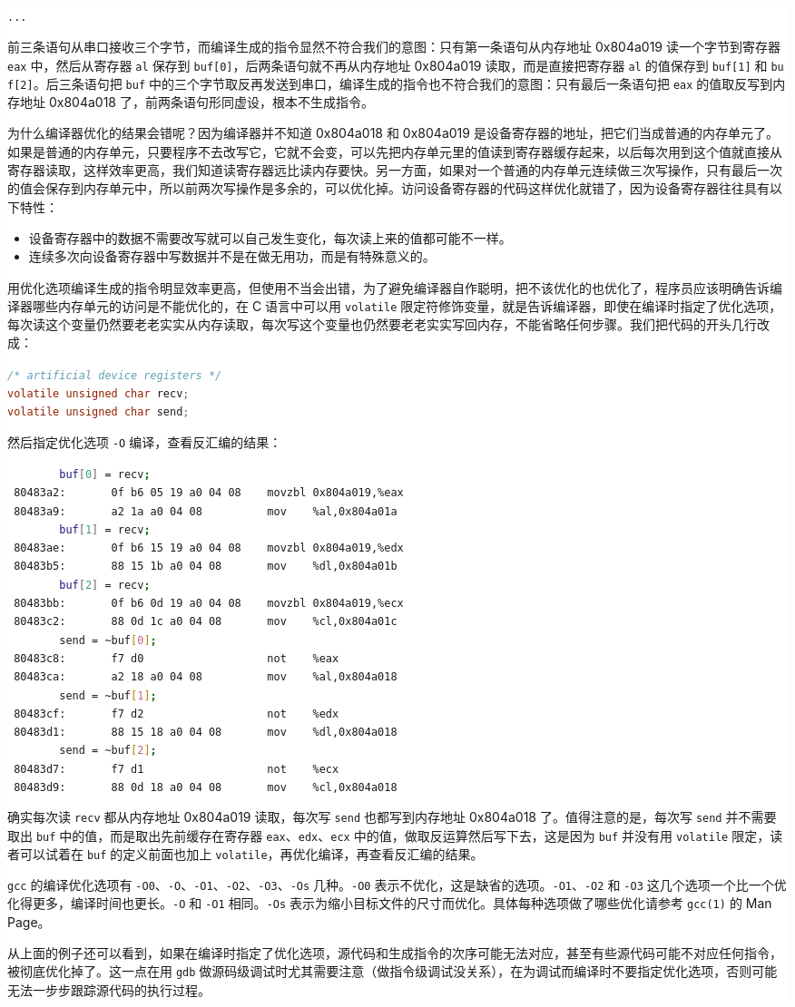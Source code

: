 ```bash
...
```

前三条语句从串口接收三个字节，而编译生成的指令显然不符合我们的意图：只有第一条语句从内存地址 0x804a019 读一个字节到寄存器 `eax` 中，然后从寄存器 `al` 保存到 `buf[0]`，后两条语句就不再从内存地址 0x804a019 读取，而是直接把寄存器 `al` 的值保存到 `buf[1]` 和 `buf[2]`。后三条语句把 `buf` 中的三个字节取反再发送到串口，编译生成的指令也不符合我们的意图：只有最后一条语句把 `eax` 的值取反写到内存地址 0x804a018 了，前两条语句形同虚设，根本不生成指令。

为什么编译器优化的结果会错呢？因为编译器并不知道 0x804a018 和 0x804a019 是设备寄存器的地址，把它们当成普通的内存单元了。如果是普通的内存单元，只要程序不去改写它，它就不会变，可以先把内存单元里的值读到寄存器缓存起来，以后每次用到这个值就直接从寄存器读取，这样效率更高，我们知道读寄存器远比读内存要快。另一方面，如果对一个普通的内存单元连续做三次写操作，只有最后一次的值会保存到内存单元中，所以前两次写操作是多余的，可以优化掉。访问设备寄存器的代码这样优化就错了，因为设备寄存器往往具有以下特性：

- 设备寄存器中的数据不需要改写就可以自己发生变化，每次读上来的值都可能不一样。
- 连续多次向设备寄存器中写数据并不是在做无用功，而是有特殊意义的。

用优化选项编译生成的指令明显效率更高，但使用不当会出错，为了避免编译器自作聪明，把不该优化的也优化了，程序员应该明确告诉编译器哪些内存单元的访问是不能优化的，在 C 语言中可以用 `volatile` 限定符修饰变量，就是告诉编译器，即使在编译时指定了优化选项，每次读这个变量仍然要老老实实从内存读取，每次写这个变量也仍然要老老实实写回内存，不能省略任何步骤。我们把代码的开头几行改成：

```c
/* artificial device registers */
volatile unsigned char recv;
volatile unsigned char send;
```

然后指定优化选项 `-O` 编译，查看反汇编的结果：

```bash
        buf[0] = recv;
 80483a2:       0f b6 05 19 a0 04 08    movzbl 0x804a019,%eax
 80483a9:       a2 1a a0 04 08          mov    %al,0x804a01a
        buf[1] = recv;
 80483ae:       0f b6 15 19 a0 04 08    movzbl 0x804a019,%edx
 80483b5:       88 15 1b a0 04 08       mov    %dl,0x804a01b
        buf[2] = recv;
 80483bb:       0f b6 0d 19 a0 04 08    movzbl 0x804a019,%ecx
 80483c2:       88 0d 1c a0 04 08       mov    %cl,0x804a01c
        send = ~buf[0];
 80483c8:       f7 d0                   not    %eax
 80483ca:       a2 18 a0 04 08          mov    %al,0x804a018
        send = ~buf[1];
 80483cf:       f7 d2                   not    %edx
 80483d1:       88 15 18 a0 04 08       mov    %dl,0x804a018
        send = ~buf[2];
 80483d7:       f7 d1                   not    %ecx
 80483d9:       88 0d 18 a0 04 08       mov    %cl,0x804a018
```

确实每次读 `recv` 都从内存地址 0x804a019 读取，每次写 `send` 也都写到内存地址 0x804a018 了。值得注意的是，每次写 `send` 并不需要取出 `buf` 中的值，而是取出先前缓存在寄存器 `eax`、`edx`、`ecx` 中的值，做取反运算然后写下去，这是因为 `buf` 并没有用 `volatile` 限定，读者可以试着在 `buf` 的定义前面也加上 `volatile`，再优化编译，再查看反汇编的结果。

`gcc` 的编译优化选项有 `-O0`、`-O`、`-O1`、`-O2`、`-O3`、`-Os` 几种。`-O0` 表示不优化，这是缺省的选项。`-O1`、`-O2` 和 `-O3` 这几个选项一个比一个优化得更多，编译时间也更长。`-O` 和 `-O1` 相同。`-Os` 表示为缩小目标文件的尺寸而优化。具体每种选项做了哪些优化请参考 `gcc(1)` 的 Man Page。

从上面的例子还可以看到，如果在编译时指定了优化选项，源代码和生成指令的次序可能无法对应，甚至有些源代码可能不对应任何指令，被彻底优化掉了。这一点在用 `gdb` 做源码级调试时尤其需要注意（做指令级调试没关系），在为调试而编译时不要指定优化选项，否则可能无法一步步跟踪源代码的执行过程。
